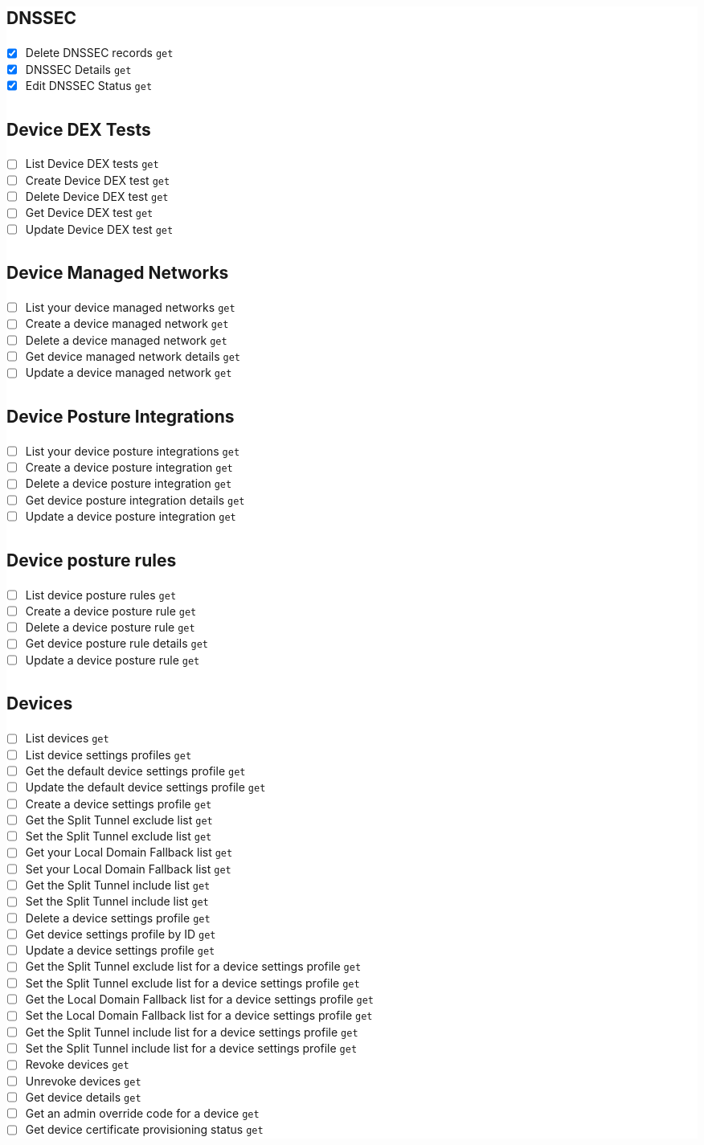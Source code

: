 ## DNSSEC
  - [x] Delete DNSSEC records `get`
  - [x] DNSSEC Details `get`
  - [x] Edit DNSSEC Status `get`

## Device DEX Tests
  - [ ] List Device DEX tests `get`
  - [ ] Create Device DEX test `get`
  - [ ] Delete Device DEX test `get`
  - [ ] Get Device DEX test `get`
  - [ ] Update Device DEX test `get`

## Device Managed Networks
  - [ ] List your device managed networks `get`
  - [ ] Create a device managed network `get`
  - [ ] Delete a device managed network `get`
  - [ ] Get device managed network details `get`
  - [ ] Update a device managed network `get`

## Device Posture Integrations
  - [ ] List your device posture integrations `get`
  - [ ] Create a device posture integration `get`
  - [ ] Delete a device posture integration `get`
  - [ ] Get device posture integration details `get`
  - [ ] Update a device posture integration `get`

## Device posture rules
  - [ ] List device posture rules `get`
  - [ ] Create a device posture rule `get`
  - [ ] Delete a device posture rule `get`
  - [ ] Get device posture rule details `get`
  - [ ] Update a device posture rule `get`

## Devices
  - [ ] List devices `get`
  - [ ] List device settings profiles `get`
  - [ ] Get the default device settings profile `get`
  - [ ] Update the default device settings profile `get`
  - [ ] Create a device settings profile `get`
  - [ ] Get the Split Tunnel exclude list `get`
  - [ ] Set the Split Tunnel exclude list `get`
  - [ ] Get your Local Domain Fallback list `get`
  - [ ] Set your Local Domain Fallback list `get`
  - [ ] Get the Split Tunnel include list `get`
  - [ ] Set the Split Tunnel include list `get`
  - [ ] Delete a device settings profile `get`
  - [ ] Get device settings profile by ID `get`
  - [ ] Update a device settings profile `get`
  - [ ] Get the Split Tunnel exclude list for a device settings profile `get`
  - [ ] Set the Split Tunnel exclude list for a device settings profile `get`
  - [ ] Get the Local Domain Fallback list for a device settings profile `get`
  - [ ] Set the Local Domain Fallback list for a device settings profile `get`
  - [ ] Get the Split Tunnel include list for a device settings profile `get`
  - [ ] Set the Split Tunnel include list for a device settings profile `get`
  - [ ] Revoke devices `get`
  - [ ] Unrevoke devices `get`
  - [ ] Get device details `get`
  - [ ] Get an admin override code for a device `get`
  - [ ] Get device certificate provisioning status `get`